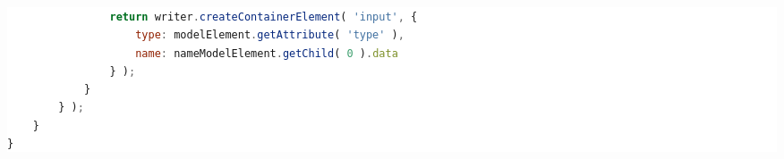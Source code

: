 ```js
				return writer.createContainerElement( 'input', {
					type: modelElement.getAttribute( 'type' ),
					name: nameModelElement.getChild( 0 ).data
				} );
			}
		} );
	}
}
```
